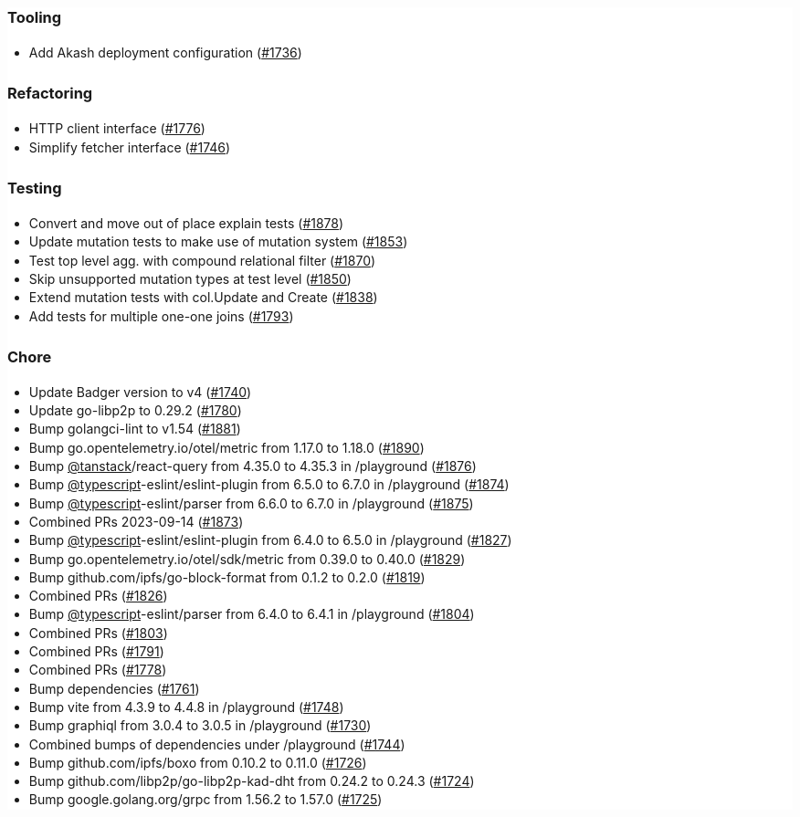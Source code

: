 ### Tooling

* Add Akash deployment configuration ([#1736](https://github.com/sourcenetwork/defradb/issues/1736))

### Refactoring

* HTTP client interface ([#1776](https://github.com/sourcenetwork/defradb/issues/1776))
* Simplify fetcher interface ([#1746](https://github.com/sourcenetwork/defradb/issues/1746))

### Testing

* Convert and move out of place explain tests ([#1878](https://github.com/sourcenetwork/defradb/issues/1878))
* Update mutation tests to make use of mutation system ([#1853](https://github.com/sourcenetwork/defradb/issues/1853))
* Test top level agg. with compound relational filter ([#1870](https://github.com/sourcenetwork/defradb/issues/1870))
* Skip unsupported mutation types at test level ([#1850](https://github.com/sourcenetwork/defradb/issues/1850))
* Extend mutation tests with col.Update and Create ([#1838](https://github.com/sourcenetwork/defradb/issues/1838))
* Add tests for multiple one-one joins ([#1793](https://github.com/sourcenetwork/defradb/issues/1793))

### Chore

* Update Badger version to v4 ([#1740](https://github.com/sourcenetwork/defradb/issues/1740))
* Update go-libp2p to 0.29.2 ([#1780](https://github.com/sourcenetwork/defradb/issues/1780))
* Bump golangci-lint to v1.54 ([#1881](https://github.com/sourcenetwork/defradb/issues/1881))
* Bump go.opentelemetry.io/otel/metric from 1.17.0 to 1.18.0 ([#1890](https://github.com/sourcenetwork/defradb/issues/1890))
* Bump [@tanstack](https://github.com/tanstack)/react-query from 4.35.0 to 4.35.3 in /playground ([#1876](https://github.com/sourcenetwork/defradb/issues/1876))
* Bump [@typescript](https://github.com/typescript)-eslint/eslint-plugin from 6.5.0 to 6.7.0 in /playground ([#1874](https://github.com/sourcenetwork/defradb/issues/1874))
* Bump [@typescript](https://github.com/typescript)-eslint/parser from 6.6.0 to 6.7.0 in /playground ([#1875](https://github.com/sourcenetwork/defradb/issues/1875))
* Combined PRs 2023-09-14 ([#1873](https://github.com/sourcenetwork/defradb/issues/1873))
* Bump [@typescript](https://github.com/typescript)-eslint/eslint-plugin from 6.4.0 to 6.5.0 in /playground ([#1827](https://github.com/sourcenetwork/defradb/issues/1827))
* Bump go.opentelemetry.io/otel/sdk/metric from 0.39.0 to 0.40.0 ([#1829](https://github.com/sourcenetwork/defradb/issues/1829))
* Bump github.com/ipfs/go-block-format from 0.1.2 to 0.2.0 ([#1819](https://github.com/sourcenetwork/defradb/issues/1819))
* Combined PRs ([#1826](https://github.com/sourcenetwork/defradb/issues/1826))
* Bump [@typescript](https://github.com/typescript)-eslint/parser from 6.4.0 to 6.4.1 in /playground ([#1804](https://github.com/sourcenetwork/defradb/issues/1804))
* Combined PRs ([#1803](https://github.com/sourcenetwork/defradb/issues/1803))
* Combined PRs ([#1791](https://github.com/sourcenetwork/defradb/issues/1791))
* Combined PRs ([#1778](https://github.com/sourcenetwork/defradb/issues/1778))
* Bump dependencies ([#1761](https://github.com/sourcenetwork/defradb/issues/1761))
* Bump vite from 4.3.9 to 4.4.8 in /playground ([#1748](https://github.com/sourcenetwork/defradb/issues/1748))
* Bump graphiql from 3.0.4 to 3.0.5 in /playground ([#1730](https://github.com/sourcenetwork/defradb/issues/1730))
* Combined bumps of dependencies under /playground ([#1744](https://github.com/sourcenetwork/defradb/issues/1744))
* Bump github.com/ipfs/boxo from 0.10.2 to 0.11.0 ([#1726](https://github.com/sourcenetwork/defradb/issues/1726))
* Bump github.com/libp2p/go-libp2p-kad-dht from 0.24.2 to 0.24.3 ([#1724](https://github.com/sourcenetwork/defradb/issues/1724))
* Bump google.golang.org/grpc from 1.56.2 to 1.57.0 ([#1725](https://github.com/sourcenetwork/defradb/issues/1725))